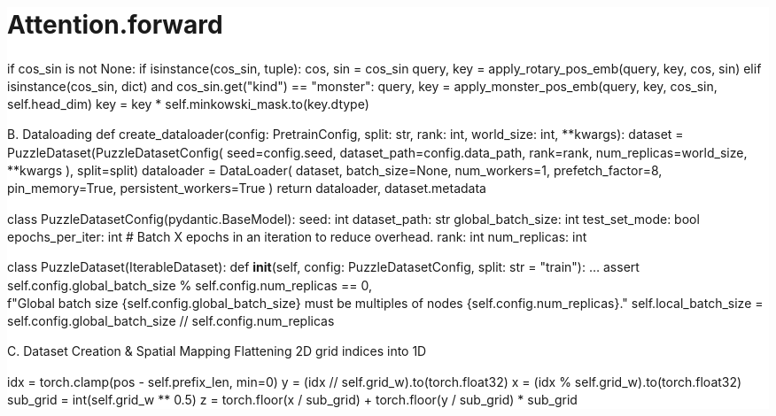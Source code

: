 
# Attention.forward
if cos_sin is not None:
    if isinstance(cos_sin, tuple):
        cos, sin = cos_sin
        query, key = apply_rotary_pos_emb(query, key, cos, sin)
    elif isinstance(cos_sin, dict) and cos_sin.get("kind") == "monster":
        query, key = apply_monster_pos_emb(query, key, cos_sin, self.head_dim)
        key = key * self.minkowski_mask.to(key.dtype)

B. Dataloading
def create_dataloader(config: PretrainConfig, split: str, rank: int, world_size: int, **kwargs):
    dataset = PuzzleDataset(PuzzleDatasetConfig(
        seed=config.seed,
        dataset_path=config.data_path,
        rank=rank,
        num_replicas=world_size,
        **kwargs
    ), split=split)
    dataloader = DataLoader(
        dataset,
        batch_size=None,
        num_workers=1,
        prefetch_factor=8,
        pin_memory=True,
        persistent_workers=True
    )
    return dataloader, dataset.metadata

class PuzzleDatasetConfig(pydantic.BaseModel):
    seed: int
    dataset_path: str
    global_batch_size: int
    test_set_mode: bool
    epochs_per_iter: int  # Batch X epochs in an iteration to reduce overhead.
    rank: int
    num_replicas: int

class PuzzleDataset(IterableDataset):
    def __init__(self, config: PuzzleDatasetConfig, split: str = "train"):
        …
        assert self.config.global_batch_size % self.config.num_replicas == 0, \
            f"Global batch size {self.config.global_batch_size} must be multiples of nodes {self.config.num_replicas}."
        self.local_batch_size = self.config.global_batch_size // self.config.num_replicas

C. Dataset Creation & Spatial Mapping
Flattening 2D grid indices into 1D

idx = torch.clamp(pos - self.prefix_len, min=0)
y = (idx // self.grid_w).to(torch.float32)
x = (idx % self.grid_w).to(torch.float32)
sub_grid = int(self.grid_w ** 0.5)
z = torch.floor(x / sub_grid) + torch.floor(y / sub_grid) * sub_grid
